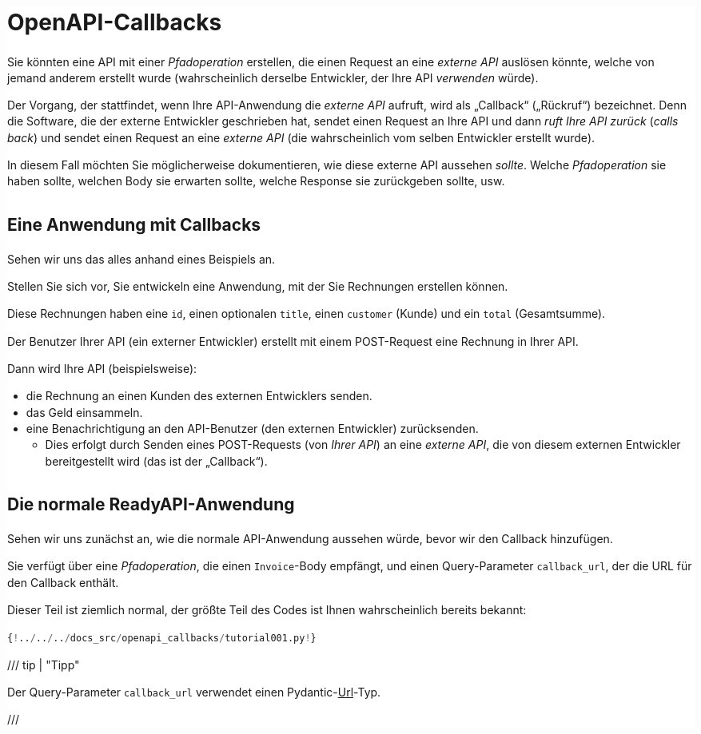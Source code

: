 # OpenAPI-Callbacks

Sie könnten eine API mit einer *Pfadoperation* erstellen, die einen Request an eine *externe API* auslösen könnte, welche von jemand anderem erstellt wurde (wahrscheinlich derselbe Entwickler, der Ihre API *verwenden* würde).

Der Vorgang, der stattfindet, wenn Ihre API-Anwendung die *externe API* aufruft, wird als „Callback“ („Rückruf“) bezeichnet. Denn die Software, die der externe Entwickler geschrieben hat, sendet einen Request an Ihre API und dann *ruft Ihre API zurück* (*calls back*) und sendet einen Request an eine *externe API* (die wahrscheinlich vom selben Entwickler erstellt wurde).

In diesem Fall möchten Sie möglicherweise dokumentieren, wie diese externe API aussehen *sollte*. Welche *Pfadoperation* sie haben sollte, welchen Body sie erwarten sollte, welche Response sie zurückgeben sollte, usw.

## Eine Anwendung mit Callbacks

Sehen wir uns das alles anhand eines Beispiels an.

Stellen Sie sich vor, Sie entwickeln eine Anwendung, mit der Sie Rechnungen erstellen können.

Diese Rechnungen haben eine `id`, einen optionalen `title`, einen `customer` (Kunde) und ein `total` (Gesamtsumme).

Der Benutzer Ihrer API (ein externer Entwickler) erstellt mit einem POST-Request eine Rechnung in Ihrer API.

Dann wird Ihre API (beispielsweise):

* die Rechnung an einen Kunden des externen Entwicklers senden.
* das Geld einsammeln.
* eine Benachrichtigung an den API-Benutzer (den externen Entwickler) zurücksenden.
    * Dies erfolgt durch Senden eines POST-Requests (von *Ihrer API*) an eine *externe API*, die von diesem externen Entwickler bereitgestellt wird (das ist der „Callback“).

## Die normale **ReadyAPI**-Anwendung

Sehen wir uns zunächst an, wie die normale API-Anwendung aussehen würde, bevor wir den Callback hinzufügen.

Sie verfügt über eine *Pfadoperation*, die einen `Invoice`-Body empfängt, und einen Query-Parameter `callback_url`, der die URL für den Callback enthält.

Dieser Teil ist ziemlich normal, der größte Teil des Codes ist Ihnen wahrscheinlich bereits bekannt:

```Python hl_lines="9-13  36-53"
{!../../../docs_src/openapi_callbacks/tutorial001.py!}
```

/// tip | "Tipp"

Der Query-Parameter `callback_url` verwendet einen Pydantic-<a href="https://docs.pydantic.dev/latest/api/networks/" class="external-link" target="_blank">Url</a>-Typ.

///
